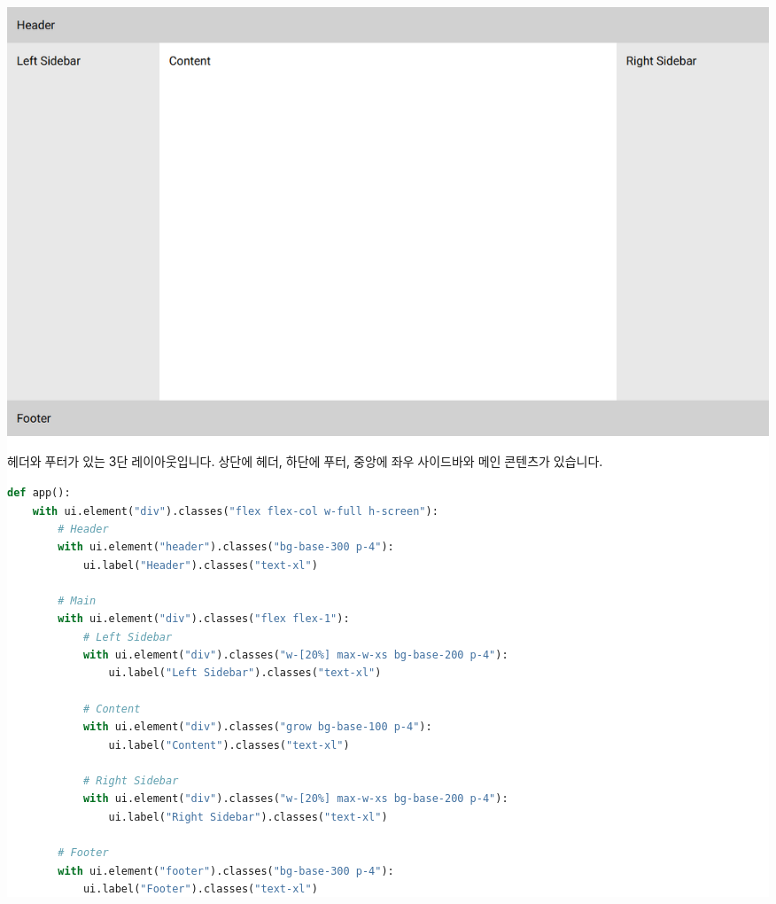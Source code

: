 ![3 Column B](docs/3_column_b.png)

헤더와 푸터가 있는 3단 레이아웃입니다. 상단에 헤더, 하단에 푸터, 중앙에 좌우 사이드바와 메인 콘텐츠가 있습니다.
```python
def app():
    with ui.element("div").classes("flex flex-col w-full h-screen"):
        # Header
        with ui.element("header").classes("bg-base-300 p-4"):
            ui.label("Header").classes("text-xl")

        # Main
        with ui.element("div").classes("flex flex-1"):
            # Left Sidebar
            with ui.element("div").classes("w-[20%] max-w-xs bg-base-200 p-4"):
                ui.label("Left Sidebar").classes("text-xl")

            # Content
            with ui.element("div").classes("grow bg-base-100 p-4"):
                ui.label("Content").classes("text-xl")

            # Right Sidebar
            with ui.element("div").classes("w-[20%] max-w-xs bg-base-200 p-4"):
                ui.label("Right Sidebar").classes("text-xl")

        # Footer
        with ui.element("footer").classes("bg-base-300 p-4"):
            ui.label("Footer").classes("text-xl")
```
